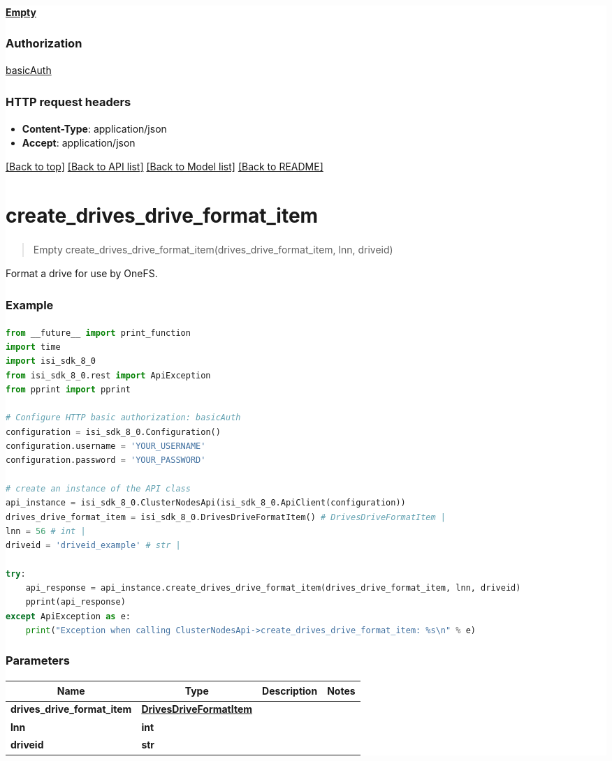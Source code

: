 [**Empty**](Empty.md)

### Authorization

[basicAuth](../README.md#basicAuth)

### HTTP request headers

 - **Content-Type**: application/json
 - **Accept**: application/json

[[Back to top]](#) [[Back to API list]](../README.md#documentation-for-api-endpoints) [[Back to Model list]](../README.md#documentation-for-models) [[Back to README]](../README.md)

# **create_drives_drive_format_item**
> Empty create_drives_drive_format_item(drives_drive_format_item, lnn, driveid)



Format a drive for use by OneFS.

### Example
```python
from __future__ import print_function
import time
import isi_sdk_8_0
from isi_sdk_8_0.rest import ApiException
from pprint import pprint

# Configure HTTP basic authorization: basicAuth
configuration = isi_sdk_8_0.Configuration()
configuration.username = 'YOUR_USERNAME'
configuration.password = 'YOUR_PASSWORD'

# create an instance of the API class
api_instance = isi_sdk_8_0.ClusterNodesApi(isi_sdk_8_0.ApiClient(configuration))
drives_drive_format_item = isi_sdk_8_0.DrivesDriveFormatItem() # DrivesDriveFormatItem | 
lnn = 56 # int | 
driveid = 'driveid_example' # str | 

try:
    api_response = api_instance.create_drives_drive_format_item(drives_drive_format_item, lnn, driveid)
    pprint(api_response)
except ApiException as e:
    print("Exception when calling ClusterNodesApi->create_drives_drive_format_item: %s\n" % e)
```

### Parameters

Name | Type | Description  | Notes
------------- | ------------- | ------------- | -------------
 **drives_drive_format_item** | [**DrivesDriveFormatItem**](DrivesDriveFormatItem.md)|  | 
 **lnn** | **int**|  | 
 **driveid** | **str**|  | 
